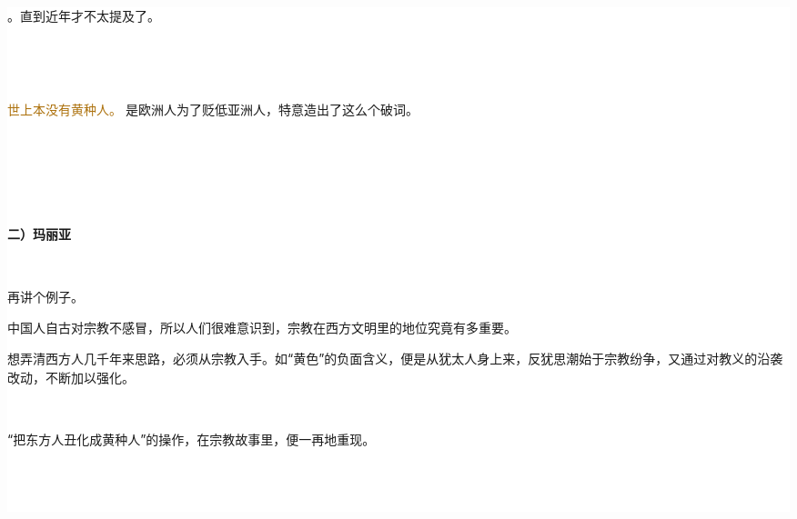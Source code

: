 <span class="ql-author-12577680 ql-size-12 ql-font-kaiti">
          。直到近年才不太提及了。
         </span>
</p>
<p line="oiwx">
<br/>
</p>
<p line="oiwx">
<br/>
</p>
<p class="ql-long-12577680" line="8eiQ">
<span class="ql-author-12577680 ql-size-12 ql-font-kaiti" style="color: rgb(173, 114, 14);">
          世上本没有黄种人。
         </span>
<span class="ql-author-12577680 ql-size-12 ql-font-kaiti">
          是欧洲人为了贬低亚洲人，特意造出了这么个破词。
         </span>
</p>
<p line="HjgD">
<br/>
</p>
<p line="HjgD">
<br/>
</p>
<p line="HjgD">
<br/>
</p>
<p class="ql-long-12577680" line="Hkz6">
<strong class="ql-author-12577680 ql-size-12 ql-font-kaiti">
          二）玛丽亚
         </strong>
</p>
<p line="rHaR">
<br/>
</p>
<p style="margin-bottom: 5px;">
<span class="ql-author-12577680 ql-size-12 ql-font-kaiti">
          再讲个例子。
         </span>
</p>
<p style="margin-bottom: 5px;">
<span class="ql-author-12577680 ql-size-12 ql-font-kaiti">
          中国人自古对宗教不感冒，所以人们很难意识到，宗教在西方文明里的地位究竟有多重要。
         </span>
</p>
<p class="ql-long-12577680" line="jIhS">
<span class="ql-author-12577680 ql-size-12 ql-font-kaiti">
          想弄清西方人几千年来思路，必须从宗教入手。如“黄色”的负面含义，便是从犹太人身上来，反犹思潮始于宗教纷争，又通过对教义的沿袭改动，不断加以强化。
         </span>
</p>
<p line="Vgp8">
<br/>
</p>
<p class="ql-long-12577680" line="4vEM">
<span class="ql-author-12577680 ql-size-12 ql-font-kaiti">
          “把东方人丑化成黄种人”的操作，在宗教故事里，便一再地重现。
         </span>
</p>
<p line="odeh">
<br/>
</p>
<p line="odeh">
<br/>
</p>